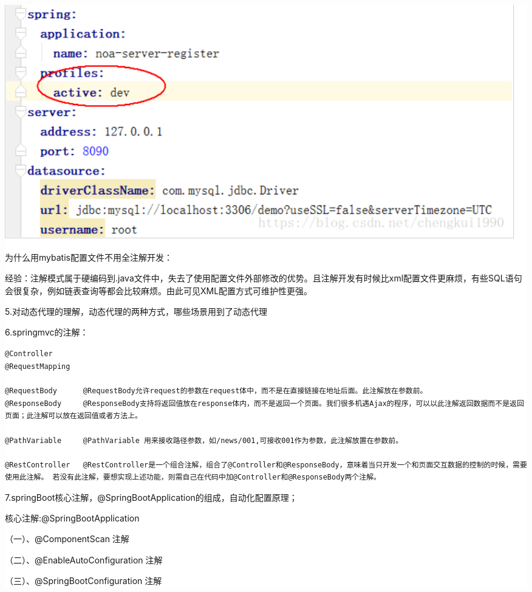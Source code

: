 ![1631109954183](面试资料整合1.0.0.assets/1631109954183.png)

为什么用mybatis配置文件不用全注解开发：

​		经验：注解模式属于硬编码到.java文件中，失去了使用配置文件外部修改的优势。且注解开发有时候比xml配置文件更麻烦，有些SQL语句会很复杂，例如链表查询等都会比较麻烦。由此可见XML配置方式可维护性更强。

5.对动态代理的理解，动态代理的两种方式，哪些场景用到了动态代理

6.springmvc的注解：

```
@Controller 
@RequestMapping

@RequestBody      @RequestBody允许request的参数在request体中，而不是在直接链接在地址后面。此注解放在参数前。
@ResponseBody     @ResponseBody支持将返回值放在response体内，而不是返回一个页面。我们很多机遇Ajax的程序，可以以此注解返回数据而不是返回页面；此注解可以放在返回值或者方法上。

@PathVariable     @PathVariable 用来接收路径参数，如/news/001,可接收001作为参数，此注解放置在参数前。

@RestController   @RestController是一个组合注解，组合了@Controller和@ResponseBody，意味着当只开发一个和页面交互数据的控制的时候，需要使用此注解。 若没有此注解，要想实现上述功能，则需自己在代码中加@Controller和@ResponseBody两个注解。

```



7.springBoot核心注解，@SpringBootApplication的组成，自动化配置原理；

核心注解:@SpringBootApplication

（一）、@ComponentScan 注解

（二）、@EnableAutoConfiguration 注解

（三）、@SpringBootConfiguration 注解
